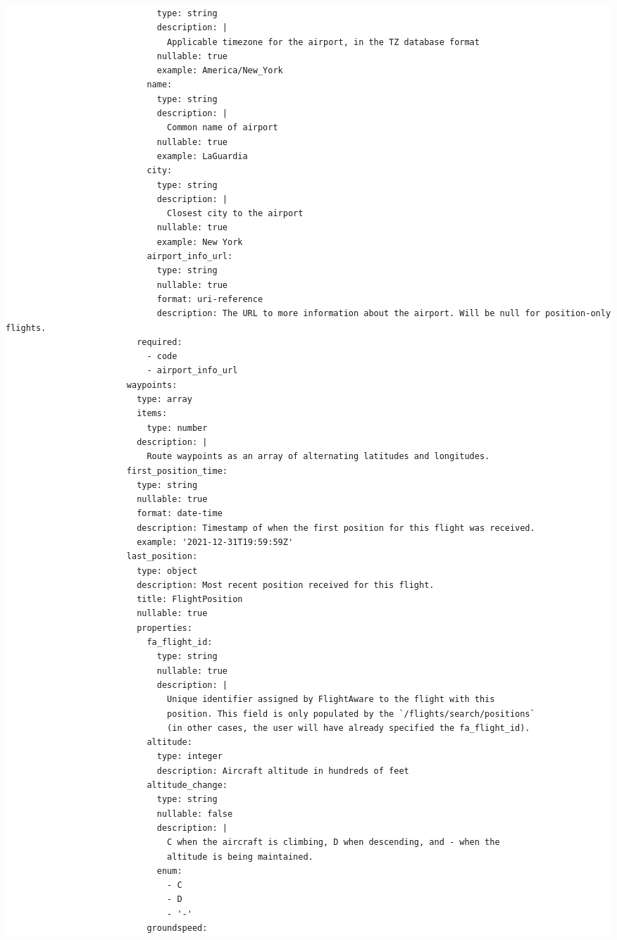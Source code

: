                                   type: string
                                  description: |
                                    Applicable timezone for the airport, in the TZ database format
                                  nullable: true
                                  example: America/New_York
                                name:
                                  type: string
                                  description: |
                                    Common name of airport
                                  nullable: true
                                  example: LaGuardia
                                city:
                                  type: string
                                  description: |
                                    Closest city to the airport
                                  nullable: true
                                  example: New York
                                airport_info_url:
                                  type: string
                                  nullable: true
                                  format: uri-reference
                                  description: The URL to more information about the airport. Will be null for position-only flights.
                              required:
                                - code
                                - airport_info_url
                            waypoints:
                              type: array
                              items:
                                type: number
                              description: |
                                Route waypoints as an array of alternating latitudes and longitudes.
                            first_position_time:
                              type: string
                              nullable: true
                              format: date-time
                              description: Timestamp of when the first position for this flight was received.
                              example: '2021-12-31T19:59:59Z'
                            last_position:
                              type: object
                              description: Most recent position received for this flight.
                              title: FlightPosition
                              nullable: true
                              properties:
                                fa_flight_id:
                                  type: string
                                  nullable: true
                                  description: |
                                    Unique identifier assigned by FlightAware to the flight with this
                                    position. This field is only populated by the `/flights/search/positions`
                                    (in other cases, the user will have already specified the fa_flight_id).
                                altitude:
                                  type: integer
                                  description: Aircraft altitude in hundreds of feet
                                altitude_change:
                                  type: string
                                  nullable: false
                                  description: |
                                    C when the aircraft is climbing, D when descending, and - when the
                                    altitude is being maintained.
                                  enum:
                                    - C
                                    - D
                                    - '-'
                                groundspeed:
